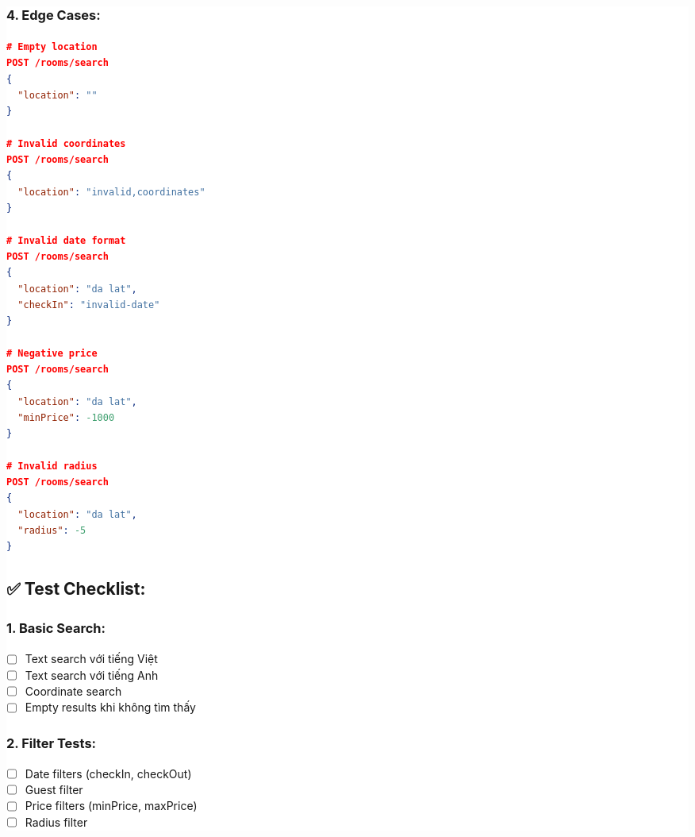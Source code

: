 ### **4. Edge Cases:**
```json
# Empty location
POST /rooms/search
{
  "location": ""
}

# Invalid coordinates
POST /rooms/search
{
  "location": "invalid,coordinates"
}

# Invalid date format
POST /rooms/search
{
  "location": "da lat",
  "checkIn": "invalid-date"
}

# Negative price
POST /rooms/search
{
  "location": "da lat",
  "minPrice": -1000
}

# Invalid radius
POST /rooms/search
{
  "location": "da lat",
  "radius": -5
}
```

## ✅ **Test Checklist:**

### **1. Basic Search:**
- [ ] Text search với tiếng Việt
- [ ] Text search với tiếng Anh
- [ ] Coordinate search
- [ ] Empty results khi không tìm thấy

### **2. Filter Tests:**
- [ ] Date filters (checkIn, checkOut)
- [ ] Guest filter
- [ ] Price filters (minPrice, maxPrice)
- [ ] Radius filter
